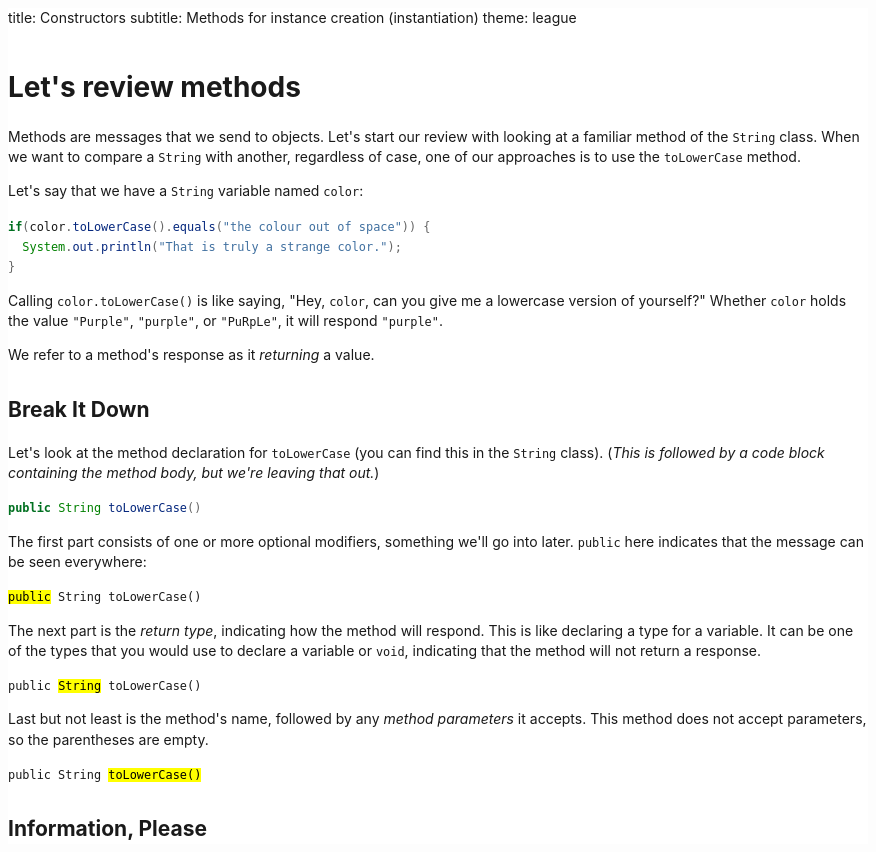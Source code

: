 title: Constructors
subtitle: Methods for instance creation (instantiation)
theme: league

# Let's review methods

Methods are messages that we send to objects. Let's start our review with looking at a familiar method of the `String` class. When we want to compare a `String` with another, regardless of case, one of our approaches is to use the `toLowerCase` method.

Let's say that we have a `String` variable named `color`:

```java
if(color.toLowerCase().equals("the colour out of space")) {
  System.out.println("That is truly a strange color.");
}
```

Calling `color.toLowerCase()` is like saying, "Hey, `color`, can you give me a lowercase version of yourself?" Whether `color` holds the value `"Purple"`, `"purple"`, or `"PuRpLe"`, it will respond `"purple"`.

We refer to a method's response as it *returning* a value.

## Break It Down

Let's look at the method declaration for `toLowerCase` (you can find this in the `String` class). (*This is followed by a code block containing the method body, but we're leaving that out.*)

```java
public String toLowerCase()
```
<div class="fragment">
<p>The first part consists of one or more optional modifiers, something we'll go into later. <code>public</code> here indicates that the message can be seen everywhere:</p>
<pre><code class="language-java hljs" data-noescape><mark>public</mark> String toLowerCase()</code></pre>
</div>

<div class="fragment">
<p>The next part is the <em>return type</em>, indicating how the method will respond. This is like declaring a type for a variable. It can be one of the types that you would use to declare a variable or <code>void</code>, indicating that the method will not return a response.</p>
<pre><code class="language-java hljs" data-noescape>public <mark>String</mark> toLowerCase()</code></pre>
</div>

<div class="fragment">
<p>Last but not least is the method's name, followed by any <em>method parameters</em> it accepts. This method does not accept parameters, so the parentheses are empty.</p>
<pre><code class="language-java hljs" data-noescape>public String <mark>toLowerCase()</mark></code></pre>
</div>

## Information, Please
